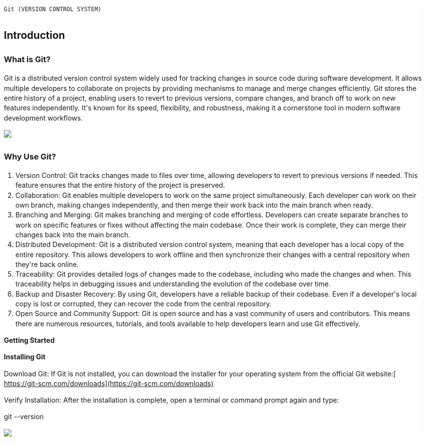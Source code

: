 # 
    Git (VERSION CONTROL SYSTEM)

## **Introduction**

### **What is Git?**

Git is a distributed version control system widely used for tracking changes in source code during software development. It allows multiple developers to collaborate on projects by providing mechanisms to manage and merge changes efficiently. Git stores the entire history of a project, enabling users to revert to previous versions, compare changes, and branch off to work on new features independently. It's known for its speed, flexibility, and robustness, making it a cornerstone tool in modern software development workflows.

![](https://lh7-us.googleusercontent.com/0BGjnZ1jyFaInFU5egr3ETmivh-FffepG8nh4wqb_ArQr9yAQgW4uva8pIjspbt0TJvTzJ3kRQf-e2eh-7FNJ2YN6hgizjIHC1u2Xu18OWUcbsmcfTxJTCAM546UZAqexffaqVfFjBTdYJL9HBSY6mI)

### Why Use Git?

1. Version Control: Git tracks changes made to files over time, allowing developers to revert to previous versions if needed. This feature ensures that the entire history of the project is preserved.
2. Collaboration: Git enables multiple developers to work on the same project simultaneously. Each developer can work on their own branch, making changes independently, and then merge their work back into the main branch when ready.
3. Branching and Merging: Git makes branching and merging of code effortless. Developers can create separate branches to work on specific features or fixes without affecting the main codebase. Once their work is complete, they can merge their changes back into the main branch.
4. Distributed Development: Git is a distributed version control system, meaning that each developer has a local copy of the entire repository. This allows developers to work offline and then synchronize their changes with a central repository when they're back online.
5. Traceability: Git provides detailed logs of changes made to the codebase, including who made the changes and when. This traceability helps in debugging issues and understanding the evolution of the codebase over time.
6. Backup and Disaster Recovery: By using Git, developers have a reliable backup of their codebase. Even if a developer's local copy is lost or corrupted, they can recover the code from the central repository.
7. Open Source and Community Support: Git is open source and has a vast community of users and contributors. This means there are numerous resources, tutorials, and tools available to help developers learn and use Git effectively.

**Getting Started**

**Installing Git**

Download Git: If Git is not installed, you can download the installer for your operating system from the official Git website:[ https://git-scm.com/downloads](https://git-scm.com/downloads)

Verify Installation: After the installation is complete, open a terminal or command prompt again and type:

git --version

![](https://lh7-us.googleusercontent.com/yCV1oSgXDBe-_1pzs7BErM_EcbBOO6ornkIxu0Y21YM1cJUfEj0m3UKXqakau0xWxbBpwZFgRh2BmQ-7FII26GXHQbmVploxuKR9BfOGVe1k-BHjzRjiW3tbFlUgDdvdkEKC7-JkTsdc-sSLlcJsHd8)
